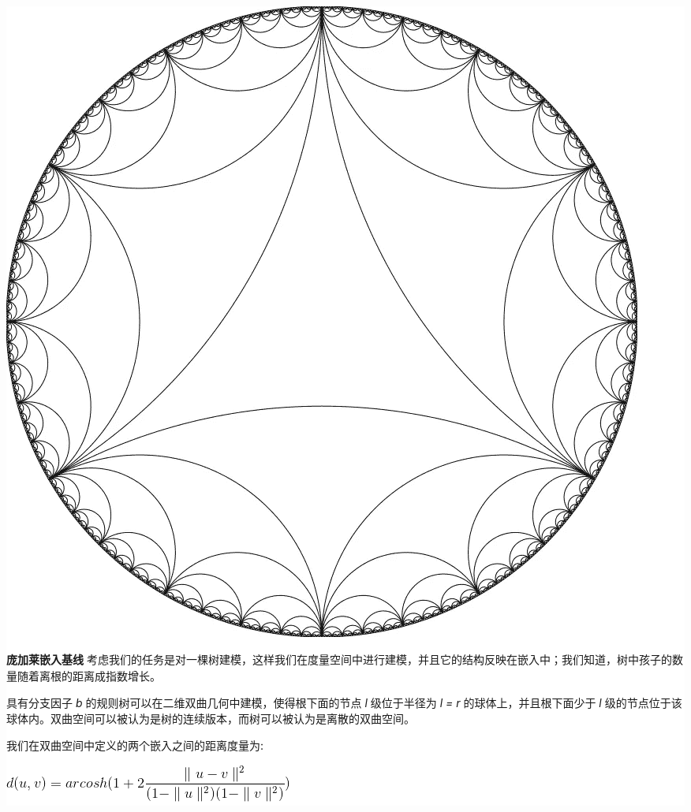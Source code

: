 ![](img/e32939c84f6dc5eb1aa42400ca6e586b.png)

**庞加莱嵌入基线**
考虑我们的任务是对一棵树建模，这样我们在度量空间中进行建模，并且它的结构反映在嵌入中；我们知道，树中孩子的数量随着离根的距离成指数增长。

具有分支因子 *b* 的规则树可以在二维双曲几何中建模，使得根下面的节点 *l* 级位于半径为 *l = r* 的球体上，并且根下面少于 *l* 级的节点位于该球体内。双曲空间可以被认为是树的连续版本，而树可以被认为是离散的双曲空间。

我们在双曲空间中定义的两个嵌入之间的距离度量为:

![](img/de329adfda1464139f966546a51497d1.png)
